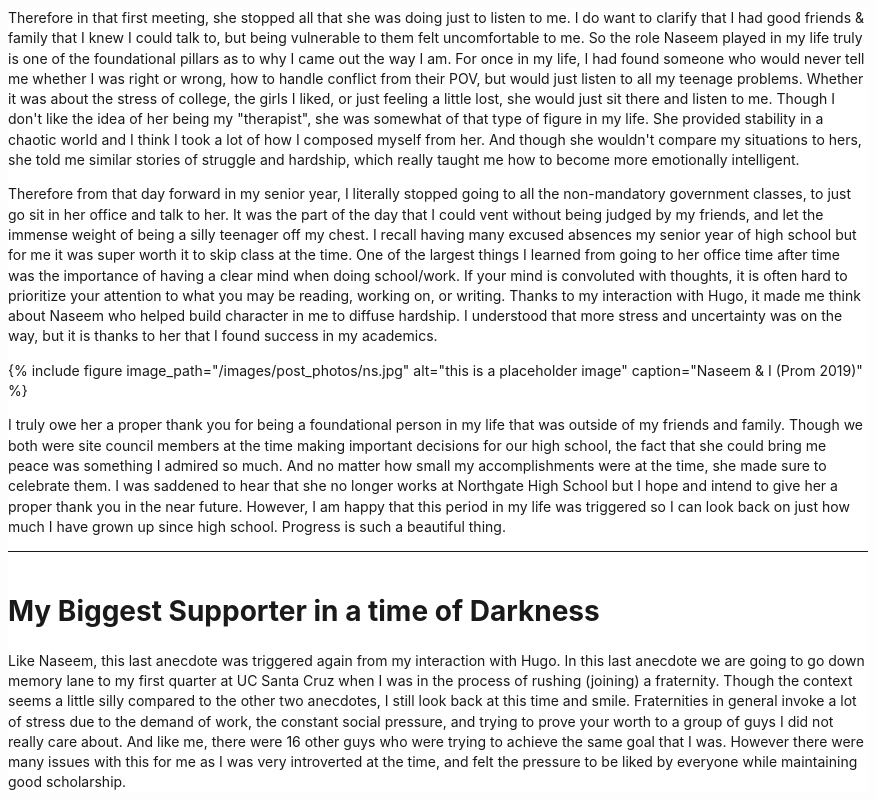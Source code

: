 
Therefore in that first meeting, she stopped all that she was doing just to listen to me. I do want to clarify that I had good friends & family that I knew I could talk to, but being vulnerable to them felt uncomfortable to me. So the role Naseem played in my life truly is one of the foundational pillars as to why I came out the way I am. For once in my life, I had found someone who would never tell me whether I was right or wrong, how to handle conflict from their POV, but would just listen to all my teenage problems. Whether it was about the stress of college, the girls I liked, or just feeling a little lost, she would just sit there and listen to me. Though I don't like the idea of her being my "therapist", she was somewhat of that type of figure in my life. She provided stability in a chaotic world and I think I took a lot of how I composed myself from her. And though she wouldn't compare my situations to hers, she told me similar stories of struggle and hardship, which really taught me how to become more emotionally intelligent.


Therefore from that day forward in my senior year, I literally stopped going to all the non-mandatory government classes, to just go sit in her office and talk to her. It was the part of the day that I could vent without being judged by my friends, and let the immense weight of being a silly teenager off my chest. I recall having many excused absences my senior year of high school but for me it was super worth it to skip class at the time. One of the largest things I learned from going to her office time after time was the importance of having a clear mind when doing school/work. If your mind is convoluted with thoughts, it is often hard to prioritize your attention to what you may be reading, working on, or writing. Thanks to my interaction with Hugo, it made me think about Naseem who helped build character in me to diffuse hardship. I understood that more stress and uncertainty was on the way, but it is thanks to her that I found success in my academics.


{% include figure image_path="/images/post_photos/ns.jpg" alt="this is a placeholder image" caption="Naseem & I (Prom 2019)" %}


I truly owe her a proper thank you for being a foundational person in my life that was outside of my friends and family. Though we both were site council members at the time making  important decisions for our high school, the fact that she could bring me peace was something I admired so much. And no matter how small my accomplishments were at the time, she made sure to celebrate them. I was saddened to hear that she no longer works at Northgate High School but I hope and intend to give her a proper thank you in the near future. However, I am happy that this period in my life was triggered so I can look back on just how much I have grown up since high school. Progress is such a beautiful thing.


---


# My Biggest Supporter in a time of Darkness


Like Naseem, this last anecdote was triggered again from my interaction with Hugo. In this last anecdote we are going to go down memory lane to my first quarter at UC Santa Cruz when I was in the process of rushing (joining) a fraternity. Though the context seems a little silly compared to the other two anecdotes, I still look back at this time and smile. Fraternities in general invoke a lot of stress due to the demand of work, the constant social pressure, and trying to prove your worth to a group of guys I did not really care about. And like me, there were 16 other guys who were trying to achieve the same goal that I was. However there were many issues with this for me as I was very introverted at the time, and felt the pressure to be liked by everyone while maintaining good scholarship.
